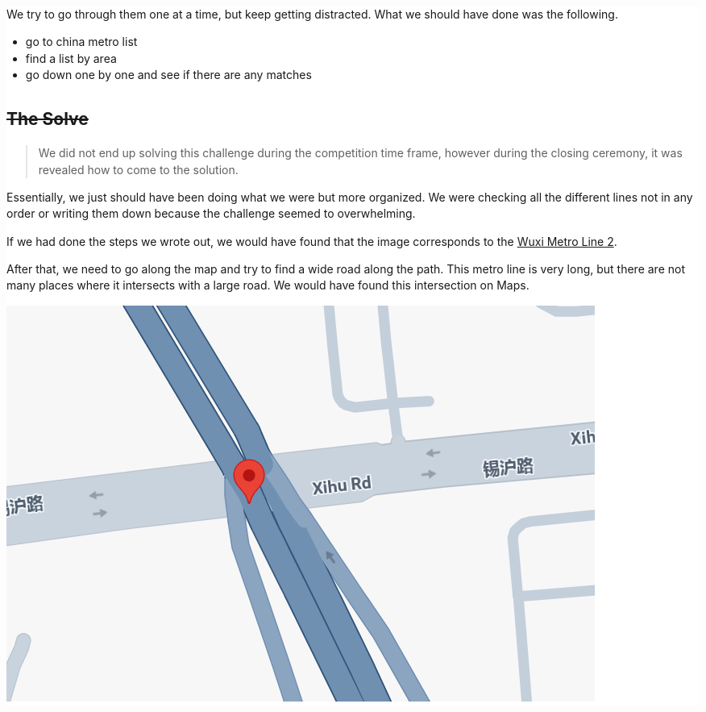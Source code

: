 We try to go through them one at a time, but keep getting distracted. What we should have done was the following.

- go to china metro list
- find a list by area
- go down one by one and see if there are any matches

<h2 markdown="1">
<del>
The Solve
</del>
</h2>

> We did not end up solving this challenge during the competition time frame, however during the closing ceremony, it was revealed how to come to the solution.

Essentially, we just should have been doing what we were but more organized. We were checking all the different lines not in any order or writing them down because the challenge seemed to overwhelming.

If we had done the steps we wrote out, we would have found that the image corresponds to the [Wuxi Metro Line 2](https://en.wikipedia.org/wiki/Line_2_(Wuxi_Metro)). 

After that, we need to go along the map and try to find a wide road along the path. This metro line is very long, but there are not many places where it intersects with a large road. We would have found this intersection on Maps.

![alt text](image-46.png)


